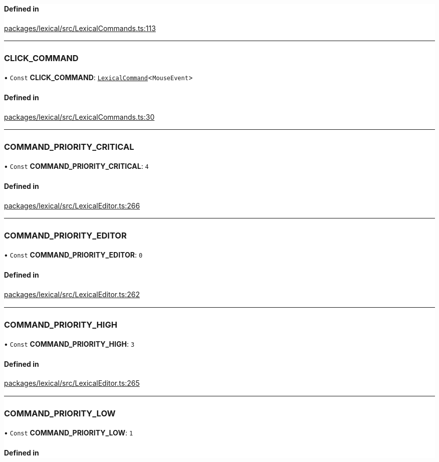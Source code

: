 #### Defined in

[packages/lexical/src/LexicalCommands.ts:113](https://github.com/facebook/lexical/tree/main/packages/lexical/src/LexicalCommands.ts#L113)

___

### CLICK\_COMMAND

• `Const` **CLICK\_COMMAND**: [`LexicalCommand`](lexical.md#lexicalcommand)\<`MouseEvent`\>

#### Defined in

[packages/lexical/src/LexicalCommands.ts:30](https://github.com/facebook/lexical/tree/main/packages/lexical/src/LexicalCommands.ts#L30)

___

### COMMAND\_PRIORITY\_CRITICAL

• `Const` **COMMAND\_PRIORITY\_CRITICAL**: ``4``

#### Defined in

[packages/lexical/src/LexicalEditor.ts:266](https://github.com/facebook/lexical/tree/main/packages/lexical/src/LexicalEditor.ts#L266)

___

### COMMAND\_PRIORITY\_EDITOR

• `Const` **COMMAND\_PRIORITY\_EDITOR**: ``0``

#### Defined in

[packages/lexical/src/LexicalEditor.ts:262](https://github.com/facebook/lexical/tree/main/packages/lexical/src/LexicalEditor.ts#L262)

___

### COMMAND\_PRIORITY\_HIGH

• `Const` **COMMAND\_PRIORITY\_HIGH**: ``3``

#### Defined in

[packages/lexical/src/LexicalEditor.ts:265](https://github.com/facebook/lexical/tree/main/packages/lexical/src/LexicalEditor.ts#L265)

___

### COMMAND\_PRIORITY\_LOW

• `Const` **COMMAND\_PRIORITY\_LOW**: ``1``

#### Defined in

